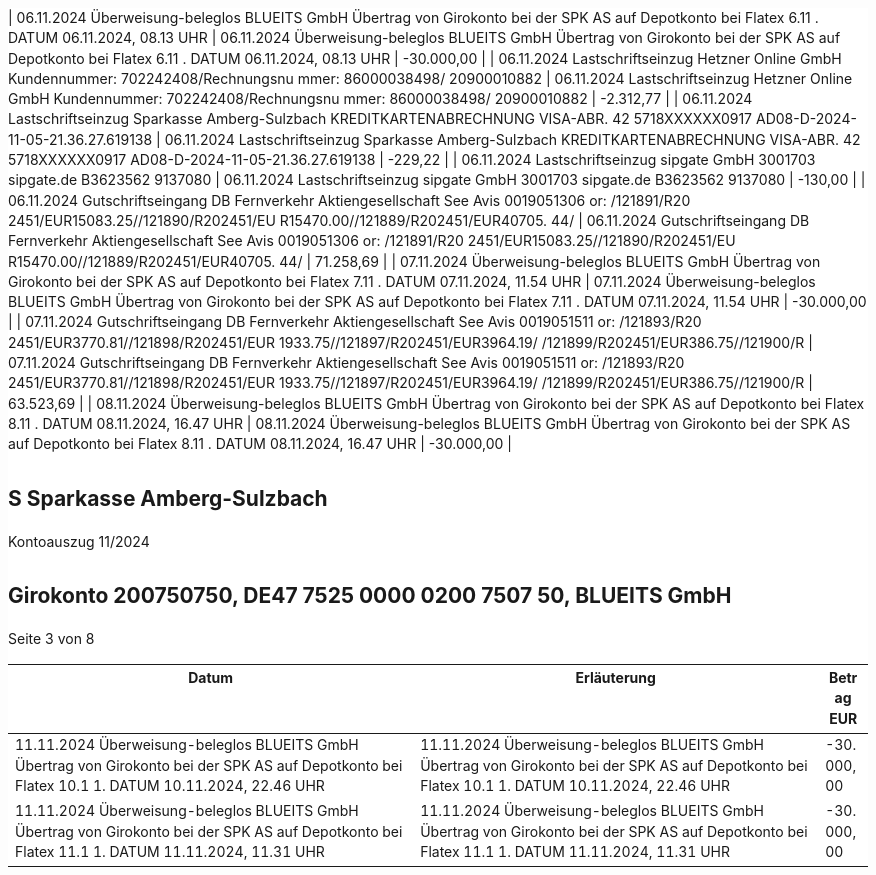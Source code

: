 | 06.11.2024 Überweisung-beleglos BLUEITS GmbH Übertrag von Girokonto bei der SPK AS auf Depotkonto bei Flatex 6.11 . DATUM 06.11.2024, 08.13 UHR                                                                 | 06.11.2024 Überweisung-beleglos BLUEITS GmbH Übertrag von Girokonto bei der SPK AS auf Depotkonto bei Flatex 6.11 . DATUM 06.11.2024, 08.13 UHR                                                                 | -30.000,00   |
| 06.11.2024 Lastschriftseinzug Hetzner Online GmbH Kundennummer: 702242408/Rechnungsnu mmer: 86000038498/ 20900010882                                                                                            | 06.11.2024 Lastschriftseinzug Hetzner Online GmbH Kundennummer: 702242408/Rechnungsnu mmer: 86000038498/ 20900010882                                                                                            | -2.312,77    |
| 06.11.2024 Lastschriftseinzug Sparkasse Amberg-Sulzbach KREDITKARTENABRECHNUNG VISA-ABR. 42 5718XXXXXX0917 AD08-D-2024-11-05-21.36.27.619138                                                                    | 06.11.2024 Lastschriftseinzug Sparkasse Amberg-Sulzbach KREDITKARTENABRECHNUNG VISA-ABR. 42 5718XXXXXX0917 AD08-D-2024-11-05-21.36.27.619138                                                                    | -229,22      |
| 06.11.2024 Lastschriftseinzug sipgate GmbH 3001703 sipgate.de B3623562 9137080                                                                                                                                  | 06.11.2024 Lastschriftseinzug sipgate GmbH 3001703 sipgate.de B3623562 9137080                                                                                                                                  | -130,00      |
| 06.11.2024 Gutschriftseingang DB Fernverkehr Aktiengesellschaft See Avis 0019051306 or: /121891/R20 2451/EUR15083.25//121890/R202451/EU R15470.00//121889/R202451/EUR40705. 44/                                 | 06.11.2024 Gutschriftseingang DB Fernverkehr Aktiengesellschaft See Avis 0019051306 or: /121891/R20 2451/EUR15083.25//121890/R202451/EU R15470.00//121889/R202451/EUR40705. 44/                                 | 71.258,69    |
| 07.11.2024 Überweisung-beleglos BLUEITS GmbH Übertrag von Girokonto bei der SPK AS auf Depotkonto bei Flatex 7.11 . DATUM 07.11.2024, 11.54 UHR                                                                 | 07.11.2024 Überweisung-beleglos BLUEITS GmbH Übertrag von Girokonto bei der SPK AS auf Depotkonto bei Flatex 7.11 . DATUM 07.11.2024, 11.54 UHR                                                                 | -30.000,00   |
| 07.11.2024 Gutschriftseingang DB Fernverkehr Aktiengesellschaft See Avis 0019051511 or: /121893/R20 2451/EUR3770.81//121898/R202451/EUR 1933.75//121897/R202451/EUR3964.19/ /121899/R202451/EUR386.75//121900/R | 07.11.2024 Gutschriftseingang DB Fernverkehr Aktiengesellschaft See Avis 0019051511 or: /121893/R20 2451/EUR3770.81//121898/R202451/EUR 1933.75//121897/R202451/EUR3964.19/ /121899/R202451/EUR386.75//121900/R | 63.523,69    |
| 08.11.2024 Überweisung-beleglos BLUEITS GmbH Übertrag von Girokonto bei der SPK AS auf Depotkonto bei Flatex 8.11 . DATUM 08.11.2024, 16.47 UHR                                                                 | 08.11.2024 Überweisung-beleglos BLUEITS GmbH Übertrag von Girokonto bei der SPK AS auf Depotkonto bei Flatex 8.11 . DATUM 08.11.2024, 16.47 UHR                                                                 | -30.000,00   |



## S Sparkasse Amberg-Sulzbach

Kontoauszug 11/2024

## Girokonto 200750750, DE47 7525 0000 0200 7507 50,  BLUEITS GmbH

Seite 3 von 8

| Datum                                                                                                                                                                                                                                                                   | Erläuterung                                                                                                                                                                                                                                                             | Betrag EUR   |
|-------------------------------------------------------------------------------------------------------------------------------------------------------------------------------------------------------------------------------------------------------------------------|-------------------------------------------------------------------------------------------------------------------------------------------------------------------------------------------------------------------------------------------------------------------------|--------------|
| 11.11.2024 Überweisung-beleglos BLUEITS GmbH Übertrag von Girokonto bei der SPK AS auf Depotkonto bei Flatex 10.1 1. DATUM 10.11.2024, 22.46 UHR                                                                                                                        | 11.11.2024 Überweisung-beleglos BLUEITS GmbH Übertrag von Girokonto bei der SPK AS auf Depotkonto bei Flatex 10.1 1. DATUM 10.11.2024, 22.46 UHR                                                                                                                        | -30.000,00   |
| 11.11.2024 Überweisung-beleglos BLUEITS GmbH Übertrag von Girokonto bei der SPK AS auf Depotkonto bei Flatex 11.1 1. DATUM 11.11.2024, 11.31 UHR                                                                                                                        | 11.11.2024 Überweisung-beleglos BLUEITS GmbH Übertrag von Girokonto bei der SPK AS auf Depotkonto bei Flatex 11.1 1. DATUM 11.11.2024, 11.31 UHR                                                                                                                        | -30.000,00   |
